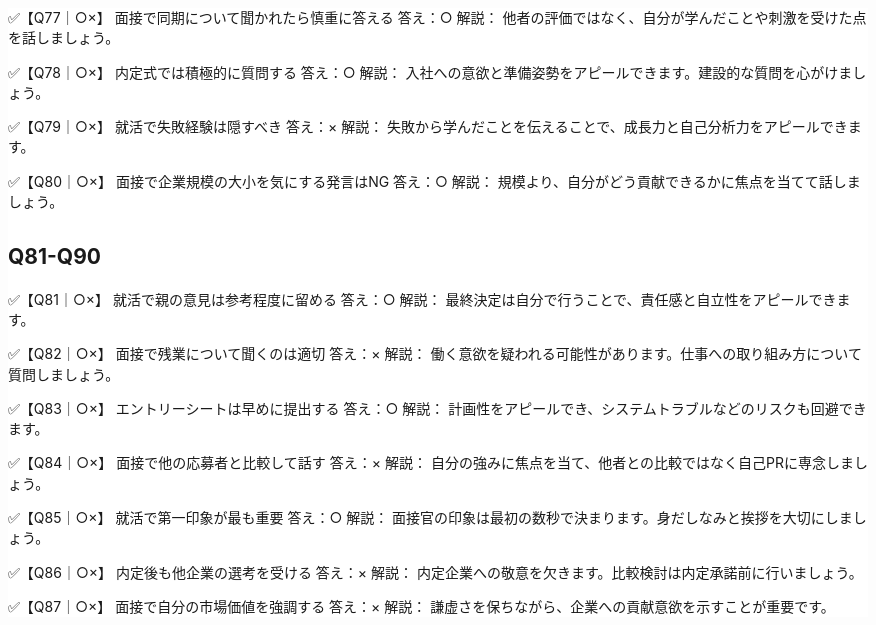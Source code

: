 ✅【Q77｜○×】
面接で同期について聞かれたら慎重に答える
答え：○
解説： 他者の評価ではなく、自分が学んだことや刺激を受けた点を話しましょう。

✅【Q78｜○×】
内定式では積極的に質問する
答え：○
解説： 入社への意欲と準備姿勢をアピールできます。建設的な質問を心がけましょう。

✅【Q79｜○×】
就活で失敗経験は隠すべき
答え：×
解説： 失敗から学んだことを伝えることで、成長力と自己分析力をアピールできます。

✅【Q80｜○×】
面接で企業規模の大小を気にする発言はNG
答え：○
解説： 規模より、自分がどう貢献できるかに焦点を当てて話しましょう。

## Q81-Q90
✅【Q81｜○×】
就活で親の意見は参考程度に留める
答え：○
解説： 最終決定は自分で行うことで、責任感と自立性をアピールできます。

✅【Q82｜○×】
面接で残業について聞くのは適切
答え：×
解説： 働く意欲を疑われる可能性があります。仕事への取り組み方について質問しましょう。

✅【Q83｜○×】
エントリーシートは早めに提出する
答え：○
解説： 計画性をアピールでき、システムトラブルなどのリスクも回避できます。

✅【Q84｜○×】
面接で他の応募者と比較して話す
答え：×
解説： 自分の強みに焦点を当て、他者との比較ではなく自己PRに専念しましょう。

✅【Q85｜○×】
就活で第一印象が最も重要
答え：○
解説： 面接官の印象は最初の数秒で決まります。身だしなみと挨拶を大切にしましょう。

✅【Q86｜○×】
内定後も他企業の選考を受ける
答え：×
解説： 内定企業への敬意を欠きます。比較検討は内定承諾前に行いましょう。

✅【Q87｜○×】
面接で自分の市場価値を強調する
答え：×
解説： 謙虚さを保ちながら、企業への貢献意欲を示すことが重要です。
